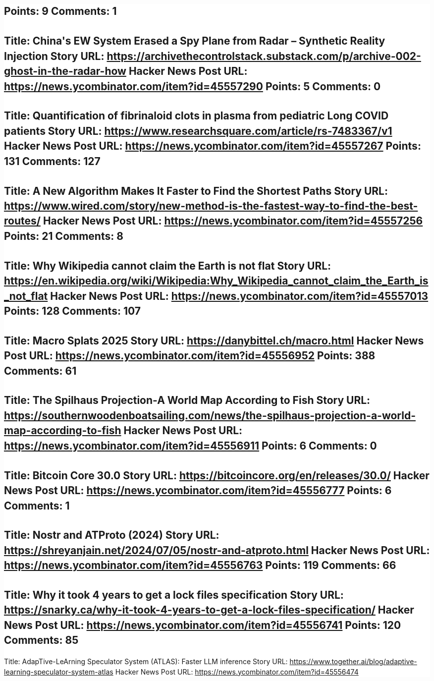 Points: 9
Comments: 1
----------------------------------------
Title: China's EW System Erased a Spy Plane from Radar – Synthetic Reality Injection
Story URL: https://archivethecontrolstack.substack.com/p/archive-002-ghost-in-the-radar-how
Hacker News Post URL: https://news.ycombinator.com/item?id=45557290
Points: 5
Comments: 0
----------------------------------------
Title: Quantification of fibrinaloid clots in plasma from pediatric Long COVID patients
Story URL: https://www.researchsquare.com/article/rs-7483367/v1
Hacker News Post URL: https://news.ycombinator.com/item?id=45557267
Points: 131
Comments: 127
----------------------------------------
Title: A New Algorithm Makes It Faster to Find the Shortest Paths
Story URL: https://www.wired.com/story/new-method-is-the-fastest-way-to-find-the-best-routes/
Hacker News Post URL: https://news.ycombinator.com/item?id=45557256
Points: 21
Comments: 8
----------------------------------------
Title: Why Wikipedia cannot claim the Earth is not flat
Story URL: https://en.wikipedia.org/wiki/Wikipedia:Why_Wikipedia_cannot_claim_the_Earth_is_not_flat
Hacker News Post URL: https://news.ycombinator.com/item?id=45557013
Points: 128
Comments: 107
----------------------------------------
Title: Macro Splats 2025
Story URL: https://danybittel.ch/macro.html
Hacker News Post URL: https://news.ycombinator.com/item?id=45556952
Points: 388
Comments: 61
----------------------------------------
Title: The Spilhaus Projection-A World Map According to Fish
Story URL: https://southernwoodenboatsailing.com/news/the-spilhaus-projection-a-world-map-according-to-fish
Hacker News Post URL: https://news.ycombinator.com/item?id=45556911
Points: 6
Comments: 0
----------------------------------------
Title: Bitcoin Core 30.0
Story URL: https://bitcoincore.org/en/releases/30.0/
Hacker News Post URL: https://news.ycombinator.com/item?id=45556777
Points: 6
Comments: 1
----------------------------------------
Title: Nostr and ATProto (2024)
Story URL: https://shreyanjain.net/2024/07/05/nostr-and-atproto.html
Hacker News Post URL: https://news.ycombinator.com/item?id=45556763
Points: 119
Comments: 66
----------------------------------------
Title: Why it took 4 years to get a lock files specification
Story URL: https://snarky.ca/why-it-took-4-years-to-get-a-lock-files-specification/
Hacker News Post URL: https://news.ycombinator.com/item?id=45556741
Points: 120
Comments: 85
----------------------------------------
Title: AdapTive-LeArning Speculator System (ATLAS): Faster LLM inference
Story URL: https://www.together.ai/blog/adaptive-learning-speculator-system-atlas
Hacker News Post URL: https://news.ycombinator.com/item?id=45556474